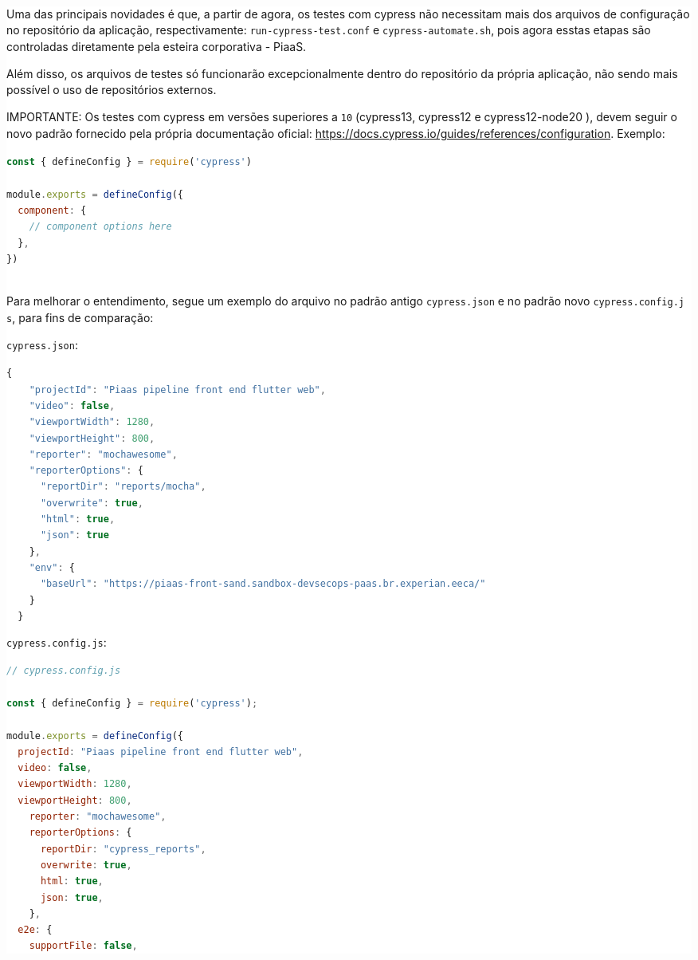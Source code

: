 Uma das principais novidades é que, a partir de agora, os testes com cypress não necessitam mais dos arquivos de configuração no repositório da aplicação, respectivamente: ``run-cypress-test.conf`` e ``cypress-automate.sh``, pois agora esstas etapas são controladas diretamente pela esteira corporativa - PiaaS.

Além disso, os arquivos de testes só funcionarão excepcionalmente dentro do repositório da própria aplicação, não sendo mais possível o uso de repositórios externos.

IMPORTANTE: Os testes com cypress em versões superiores a ``10`` (cypress13, cypress12 e cypress12-node20 ), devem seguir o novo padrão fornecido pela própria documentação oficial: https://docs.cypress.io/guides/references/configuration. Exemplo:

```js
const { defineConfig } = require('cypress')

module.exports = defineConfig({
  component: {
    // component options here
  },
})
		
```

Para melhorar o entendimento, segue um exemplo do arquivo no padrão antigo ``cypress.json`` e no padrão novo ``cypress.config.js``, para fins de comparação: 


``cypress.json``:

```js
{
    "projectId": "Piaas pipeline front end flutter web",
    "video": false,
    "viewportWidth": 1280,
    "viewportHeight": 800,
    "reporter": "mochawesome",
    "reporterOptions": {
      "reportDir": "reports/mocha",
      "overwrite": true,
      "html": true,
      "json": true
    },
    "env": {
      "baseUrl": "https://piaas-front-sand.sandbox-devsecops-paas.br.experian.eeca/"
    }
  }
```  

``cypress.config.js``:

```js
// cypress.config.js

const { defineConfig } = require('cypress');

module.exports = defineConfig({
  projectId: "Piaas pipeline front end flutter web",
  video: false,
  viewportWidth: 1280,
  viewportHeight: 800,
    reporter: "mochawesome",
    reporterOptions: {
      reportDir: "cypress_reports",
      overwrite: true,
      html: true,
      json: true,
    },
  e2e: {
    supportFile: false,  
```